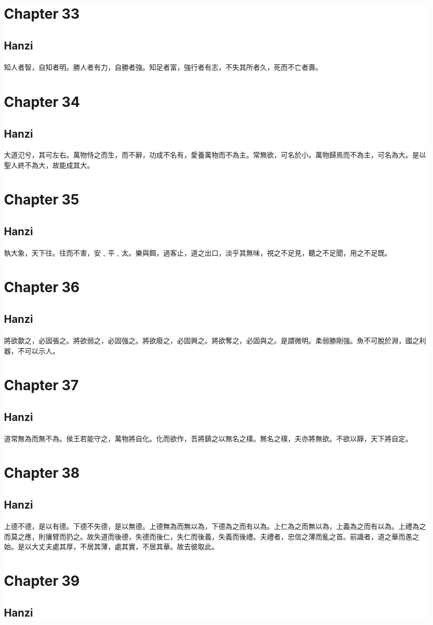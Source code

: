 # Chapter 33

## Hanzi

知人者智，自知者明。勝人者有力，自勝者強。知足者富，強行者有志，不失其所者久，死而不亡者壽。

# Chapter 34

## Hanzi

大道氾兮，其可左右。萬物恃之而生，而不辭，功成不名有，愛養萬物而不為主。常無欲，可名於小。萬物歸焉而不為主，可名為大。是以聖人終不為大，故能成其大。

# Chapter 35

## Hanzi

執大象，天下往。往而不害，安﹑平﹑太。樂與餌，過客止，道之出口，淡乎其無味，視之不足見，聽之不足聞，用之不足既。

# Chapter 36

## Hanzi

將欲歙之，必固張之。將欲弱之，必固強之。將欲廢之，必固興之。將欲奪之，必固與之。是謂微明。柔弱勝剛強。魚不可脫於淵，國之利器，不可以示人。

# Chapter 37

## Hanzi

道常無為而無不為。侯王若能守之，萬物將自化。化而欲作，吾將鎮之以無名之樸。無名之樸，夫亦將無欲。不欲以靜，天下將自定。

# Chapter 38

## Hanzi

上德不德，是以有德。下德不失德，是以無德。上德無為而無以為，下德為之而有以為。上仁為之而無以為，上義為之而有以為。上禮為之而莫之應，則攘臂而扔之。故失道而後德，失德而後仁，失仁而後義，失義而後禮。夫禮者，忠信之薄而亂之首。前識者，道之華而愚之始。是以大丈夫處其厚，不居其薄，處其實，不居其華。故去彼取此。

# Chapter 39

## Hanzi
